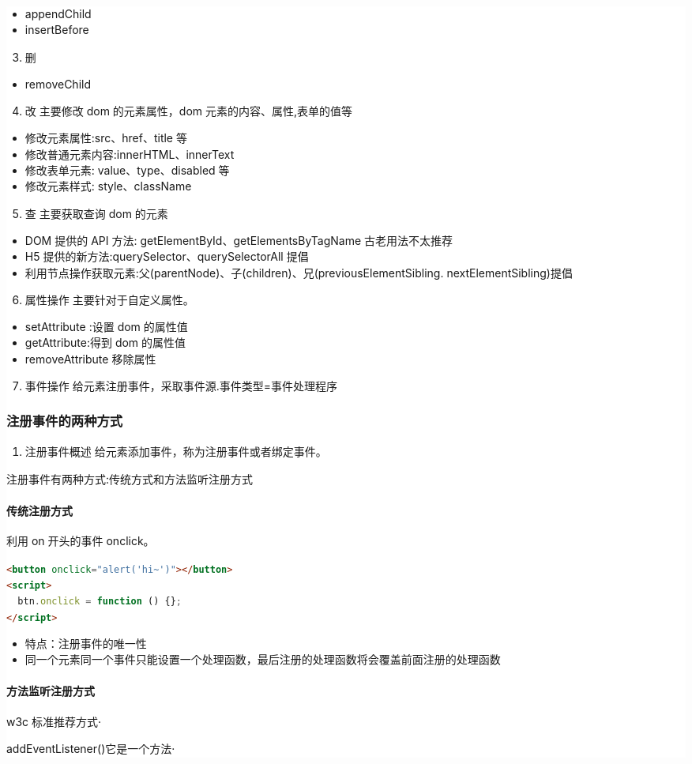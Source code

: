 - appendChild
- insertBefore

3. 删

- removeChild

4. 改
   主要修改 dom 的元素属性，dom 元素的内容、属性,表单的值等

- 修改元素属性:src、href、title 等
- 修改普通元素内容:innerHTML、innerText
- 修改表单元素: value、type、disabled 等
- 修改元素样式: style、className

5. 查
   主要获取查询 dom 的元素

- DOM 提供的 API 方法: getElementById、getElementsByTagName 古老用法不太推荐
- H5 提供的新方法:querySelector、querySelectorAll 提倡
- 利用节点操作获取元素:父(parentNode)、子(children)、兄(previousElementSibling.
  nextElementSibling)提倡

6. 属性操作
   主要针对于自定义属性。

- setAttribute :设置 dom 的属性值
- getAttribute:得到 dom 的属性值
- removeAttribute 移除属性

7. 事件操作
   给元素注册事件，采取事件源.事件类型=事件处理程序

### 注册事件的两种方式

1. 注册事件概述
   给元素添加事件，称为注册事件或者绑定事件。

注册事件有两种方式:传统方式和方法监听注册方式

#### 传统注册方式

利用 on 开头的事件 onclick。

```html
<button onclick="alert('hi~')"></button>
<script>
  btn.onclick = function () {};
</script>
```

- 特点：注册事件的唯一性
- 同一个元素同一个事件只能设置一个处理函数，最后注册的处理函数将会覆盖前面注册的处理函数

#### 方法监听注册方式

w3c 标准推荐方式·

addEventListener()它是一个方法·
